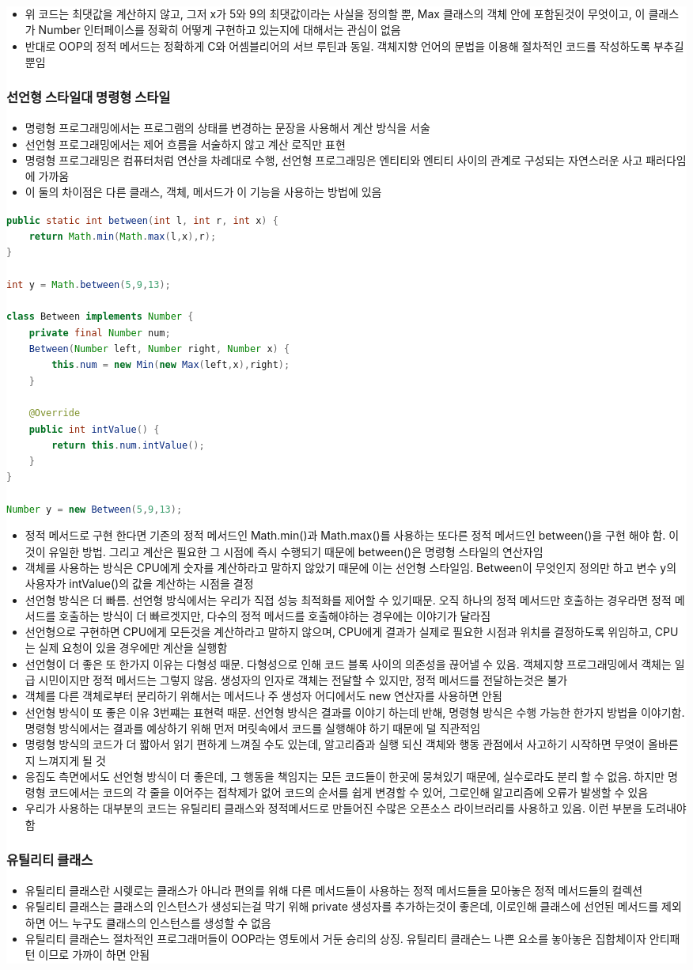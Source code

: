 - 위 코드는 최댓값을 계산하지 않고, 그저 x가 5와 9의 최댓값이라는 사실을 정의할 뿐, Max 클래스의 객체 안에 포함된것이 무엇이고, 이 클래스가 Number 인터페이스를 정확히 어떻게 구현하고 있는지에 대해서는 관심이 없음
- 반대로 OOP의 정적 메서드는 정확하게 C와 어셈블리어의 서브 루틴과 동일. 객체지향 언어의 문법을 이용해 절차적인 코드를 작성하도록 부추길 뿐임

### 선언형 스타일대 명령형 스타일
- 명령형 프로그래밍에서는 프로그램의 상태를 변경하는 문장을 사용해서 계산 방식을 서술
- 선언형 프로그래밍에서는 제어 흐름을 서술하지 않고 계산 로직만 표현
- 명령형 프로그래밍은 컴퓨터처럼 연산을 차례대로 수행, 선언형 프로그래밍은 엔티티와 엔티티 사이의 관계로 구성되는 자연스러운 사고 패러다임에 가까움
- 이 둘의 차이점은 다른 클래스, 객체, 메서드가 이 기능을 사용하는 방법에 있음

```java
public static int between(int l, int r, int x) {
    return Math.min(Math.max(l,x),r);
}

int y = Math.between(5,9,13);

class Between implements Number {
    private final Number num;
    Between(Number left, Number right, Number x) {
        this.num = new Min(new Max(left,x),right);
    }

    @Override
    public int intValue() {
        return this.num.intValue();
    }
}

Number y = new Between(5,9,13);
```

- 정적 메서드로 구현 한다면 기존의 정적 메서드인 Math.min()과 Math.max()를 사용하는 또다른 정적 메서드인 between()을 구현 해야 함. 이것이 유일한 방법. 그리고 계산은 필요한 그 시점에 즉시 수행되기 때문에 between()은 명령형 스타일의 연산자임
- 객체를 사용하는 방식은 CPU에게 숫자를 계산하라고 말하지 않았기 때문에 이는 선언형 스타일임. Between이 무엇인지 정의만 하고 변수 y의 사용자가 intValue()의 값을 계산하는 시점을 결정
- 선언형 방식은 더 빠름. 선언형 방식에서는 우리가 직접 성능 최적화를 제어할 수 있기때문. 오직 하나의 정적 메서드만 호출하는 경우라면 정적 메서드를 호출하는 방식이 더 빠르겟지만, 다수의 정적 메서드를 호출해야하는 경우에는 이야기가 달라짐
- 선언형으로 구현하면 CPU에게 모든것을 계산하라고 말하지 않으며, CPU에게 결과가 실제로 필요한 시점과 위치를 결정하도록 위임하고, CPU는 실제 요청이 있을 경우에만 계산을 실행함
- 선언형이 더 좋은 또 한가지 이유는 다형성 때문. 다형성으로 인해 코드 블록 사이의 의존성을 끊어낼 수 있음. 객체지향 프로그래밍에서 객체는 일급 시민이지만 정적 메서드는 그렇지 않음. 생성자의 인자로 객체는 전달할 수 있지만, 정적 메서드를 전달하는것은 불가
- 객체를 다른 객체로부터 분리하기 위해서는 메서드나 주 생성자 어디에서도 new 연산자를 사용하면 안됨
- 선언형 방식이 또 좋은 이유 3번쨰는 표현력 때문. 선언형 방식은 결과를 이야기 하는데 반해, 명령형 방식은 수행 가능한 한가지 방법을 이야기함. 명령형 방식에서는 결과를 예상하기 위해 먼저 머릿속에서 코드를 실행해야 하기 때문에 덜 직관적임
- 명령형 방식의 코드가 더 짧아서 읽기 편하게 느껴질 수도 있는데, 알고리즘과 실행 되신 객체와 행동 관점에서 사고하기 시작하면 무엇이 올바른지 느껴지게 될 것
- 응집도 측면에서도 선언형 방식이 더 좋은데, 그 행동을 책임지는 모든 코드들이 한곳에 뭉쳐있기 때문에, 실수로라도 분리 할 수 없음. 하지만 명령형 코드에서는 코드의 각 줄을 이어주는 접착제가 없어 코드의 순서를 쉽게 변경할 수 있어, 그로인해 알고리즘에 오류가 발생할 수 있음
- 우리가 사용하는 대부분의 코드는 유틸리티 클래스와 정적메서드로 만들어진 수많은 오픈소스 라이브러리를 사용하고 있음. 이런 부분을 도려내야함

### 유틸리티 클래스
- 유틸리티 클래스란 시렞로는 클래스가 아니라 편의를 위해 다른 메서드들이 사용하는 정적 메서드들을 모아놓은 정적 메서드들의 컬렉션
- 유틸리티 클래스는 클래스의 인스턴스가 생성되는걸 막기 위해 private 생성자를 추가하는것이 좋은데, 이로인해 클래스에 선언된 메서드를 제외하면 어느 누구도 클래스의 인스턴스를 생성할 수 없음
- 유틸리티 클래슨느 절차적인 프로그래머들이 OOP라는 영토에서 거둔 승리의 상징. 유틸리티 클래슨느 나쁜 요소를 놓아놓은 집합체이자 안티패턴 이므로 가까이 하면 안됨
